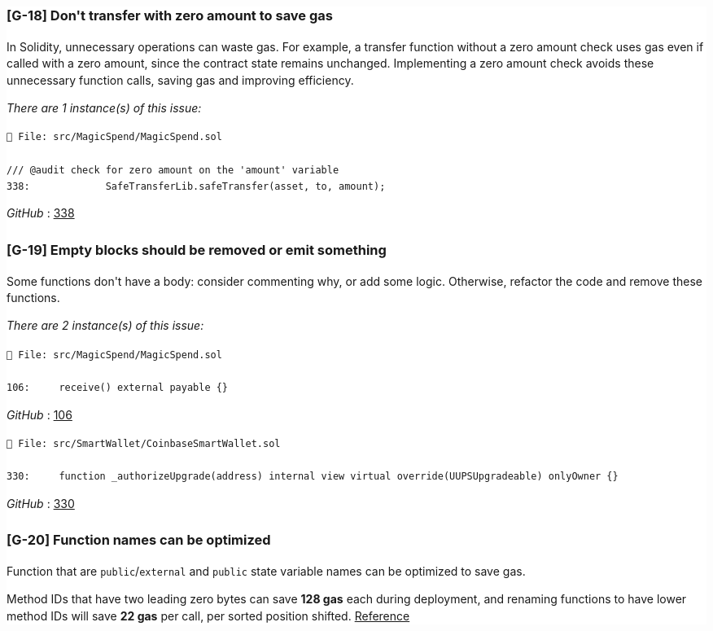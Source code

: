 ### [G-18]<a name="g-18"></a> Don't transfer with zero amount to save gas

In Solidity, unnecessary operations can waste gas. For example, a transfer function without a zero amount check uses gas even if called with a zero amount, since the contract state remains unchanged. Implementing a zero amount check avoids these unnecessary function calls, saving gas and improving efficiency.

*There are 1 instance(s) of this issue:*

```solidity
📁 File: src/MagicSpend/MagicSpend.sol

/// @audit check for zero amount on the 'amount' variable
338:             SafeTransferLib.safeTransfer(asset, to, amount); 
```


*GitHub* : [338](https://github.com/code-423n4/2024-03-coinbase/blob/main/src/MagicSpend/MagicSpend.sol/#L338-L338)

### [G-19]<a name="g-19"></a> Empty blocks should be removed or emit something

Some functions don't have a body: consider commenting why, or add some logic. Otherwise, refactor the code and remove these functions.

*There are 2 instance(s) of this issue:*

```solidity
📁 File: src/MagicSpend/MagicSpend.sol

106:     receive() external payable {} 
```


*GitHub* : [106](https://github.com/code-423n4/2024-03-coinbase/blob/main/src/MagicSpend/MagicSpend.sol/#L106-L106)

```solidity
📁 File: src/SmartWallet/CoinbaseSmartWallet.sol

330:     function _authorizeUpgrade(address) internal view virtual override(UUPSUpgradeable) onlyOwner {} 
```


*GitHub* : [330](https://github.com/code-423n4/2024-03-coinbase/blob/main/src/SmartWallet/CoinbaseSmartWallet.sol/#L330-L330)

### [G-20]<a name="g-20"></a> Function names can be optimized

Function that are `public`/`external` and `public` state variable names can be optimized to save gas.

Method IDs that have two leading zero bytes can save **128 gas** each during deployment, and renaming functions to have lower method IDs will save **22 gas** per call, per sorted position shifted. [Reference](https://blog.emn178.cc/en/post/solidity-gas-optimization-function-name/)
